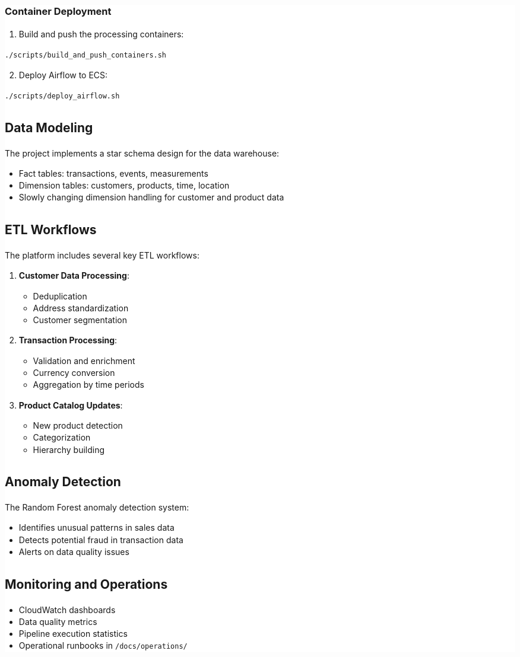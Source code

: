 ### Container Deployment

1. Build and push the processing containers:
```bash
./scripts/build_and_push_containers.sh
```

2. Deploy Airflow to ECS:
```bash
./scripts/deploy_airflow.sh
```

## Data Modeling

The project implements a star schema design for the data warehouse:

- Fact tables: transactions, events, measurements
- Dimension tables: customers, products, time, location
- Slowly changing dimension handling for customer and product data

## ETL Workflows

The platform includes several key ETL workflows:

1. **Customer Data Processing**:
   - Deduplication
   - Address standardization
   - Customer segmentation

2. **Transaction Processing**:
   - Validation and enrichment
   - Currency conversion
   - Aggregation by time periods

3. **Product Catalog Updates**:
   - New product detection
   - Categorization
   - Hierarchy building

## Anomaly Detection

The Random Forest anomaly detection system:

- Identifies unusual patterns in sales data
- Detects potential fraud in transaction data
- Alerts on data quality issues

## Monitoring and Operations

- CloudWatch dashboards
- Data quality metrics
- Pipeline execution statistics
- Operational runbooks in `/docs/operations/`

